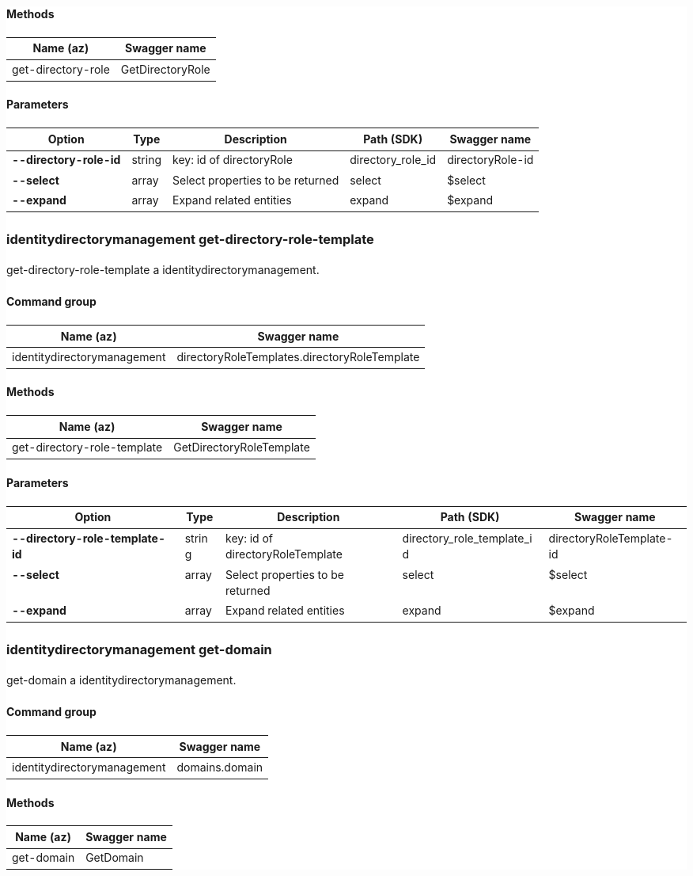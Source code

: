 #### Methods
|Name (az)|Swagger name|
|---------|------------|
|get-directory-role|GetDirectoryRole|

#### Parameters
|Option|Type|Description|Path (SDK)|Swagger name|
|------|----|-----------|----------|------------|
|**--directory-role-id**|string|key: id of directoryRole|directory_role_id|directoryRole-id|
|**--select**|array|Select properties to be returned|select|$select|
|**--expand**|array|Expand related entities|expand|$expand|

### identitydirectorymanagement get-directory-role-template

get-directory-role-template a identitydirectorymanagement.

#### Command group
|Name (az)|Swagger name|
|---------|------------|
|identitydirectorymanagement|directoryRoleTemplates.directoryRoleTemplate|

#### Methods
|Name (az)|Swagger name|
|---------|------------|
|get-directory-role-template|GetDirectoryRoleTemplate|

#### Parameters
|Option|Type|Description|Path (SDK)|Swagger name|
|------|----|-----------|----------|------------|
|**--directory-role-template-id**|string|key: id of directoryRoleTemplate|directory_role_template_id|directoryRoleTemplate-id|
|**--select**|array|Select properties to be returned|select|$select|
|**--expand**|array|Expand related entities|expand|$expand|

### identitydirectorymanagement get-domain

get-domain a identitydirectorymanagement.

#### Command group
|Name (az)|Swagger name|
|---------|------------|
|identitydirectorymanagement|domains.domain|

#### Methods
|Name (az)|Swagger name|
|---------|------------|
|get-domain|GetDomain|

